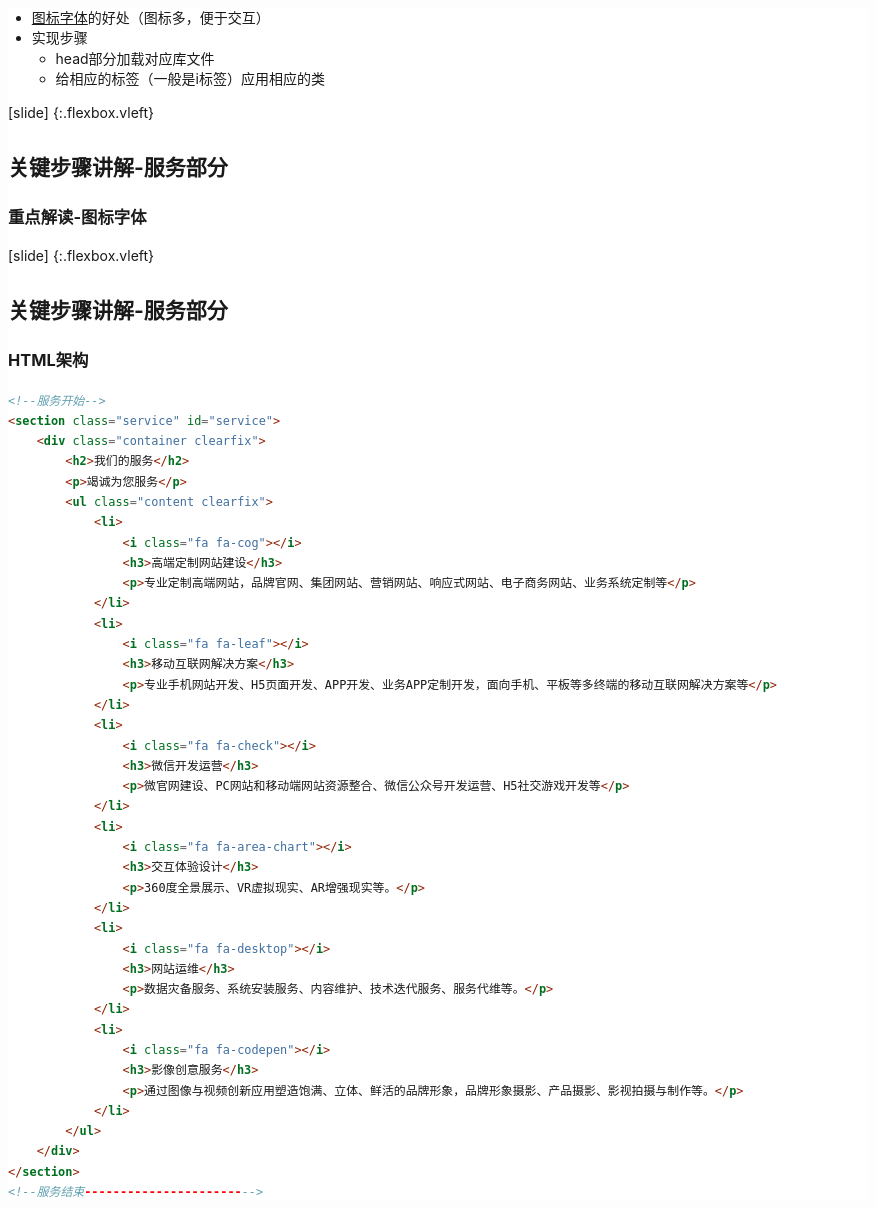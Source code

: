 - [图标字体](//fontawesome.io/)的好处（图标多，便于交互）
- 实现步骤
	- head部分加载对应库文件
	- 给相应的标签（一般是i标签）应用相应的类

[slide] {:.flexbox.vleft}
## 关键步骤讲解-服务部分
### 重点解读-图标字体

<iframe src="/demos/editor.html?file=icon" style="height:400px;"></iframe>

[slide] {:.flexbox.vleft}
## 关键步骤讲解-服务部分
### HTML架构
```html
<!--服务开始-->
<section class="service" id="service">
	<div class="container clearfix">
		<h2>我们的服务</h2>
		<p>竭诚为您服务</p>
		<ul class="content clearfix">
			<li>
				<i class="fa fa-cog"></i>
				<h3>高端定制网站建设</h3>
				<p>专业定制高端网站，品牌官网、集团网站、营销网站、响应式网站、电子商务网站、业务系统定制等</p>
			</li>
			<li>
				<i class="fa fa-leaf"></i>
				<h3>移动互联网解决方案</h3>
				<p>专业手机网站开发、H5页面开发、APP开发、业务APP定制开发，面向手机、平板等多终端的移动互联网解决方案等</p>
			</li>
			<li>
				<i class="fa fa-check"></i>
				<h3>微信开发运营</h3>
				<p>微官网建设、PC网站和移动端网站资源整合、微信公众号开发运营、H5社交游戏开发等</p>
			</li>
			<li>
				<i class="fa fa-area-chart"></i>
				<h3>交互体验设计</h3>
				<p>360度全景展示、VR虚拟现实、AR增强现实等。</p>
			</li>
			<li>
				<i class="fa fa-desktop"></i>
				<h3>网站运维</h3>
				<p>数据灾备服务、系统安装服务、内容维护、技术迭代服务、服务代维等。</p>
			</li>
			<li>
				<i class="fa fa-codepen"></i>
				<h3>影像创意服务</h3>
				<p>通过图像与视频创新应用塑造饱满、立体、鲜活的品牌形象，品牌形象摄影、产品摄影、影视拍摄与制作等。</p>
			</li>
		</ul>
	</div>
</section>
<!--服务结束------------------------>
```
